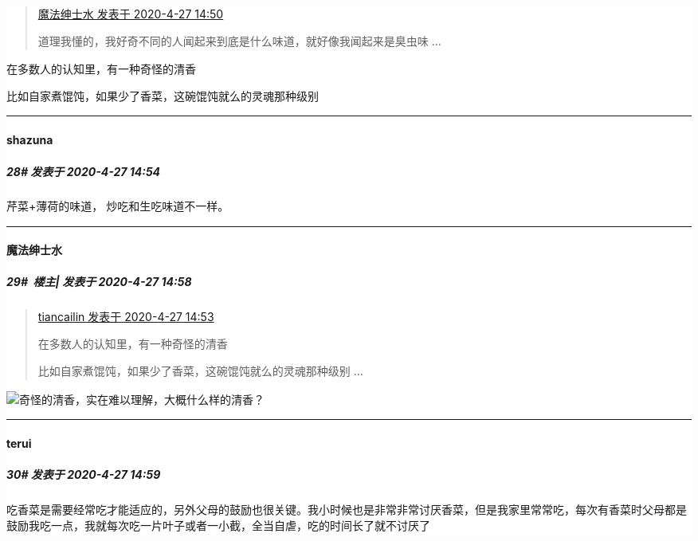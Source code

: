 

<blockquote><a href="httphttps://bbs.saraba1st.com/2b/forum.php?mod=redirect&amp;goto=findpost&amp;pid=47223088&amp;ptid=1930134" target="_blank">魔法绅士水 发表于 2020-4-27 14:50</a>

道理我懂的，我好奇不同的人闻起来到底是什么味道，就好像我闻起来是臭虫味 ...</blockquote>
在多数人的认知里，有一种奇怪的清香


比如自家煮馄饨，如果少了香菜，这碗馄饨就么的灵魂那种级别







-----

####  shazuna  
##### 28#       发表于 2020-4-27 14:54




芹菜+薄荷的味道， 炒吃和生吃味道不一样。 







-----

####  魔法绅士水  
##### 29#         楼主| 发表于 2020-4-27 14:58



<blockquote><a href="httphttps://bbs.saraba1st.com/2b/forum.php?mod=redirect&amp;goto=findpost&amp;pid=47223143&amp;ptid=1930134" target="_blank">tiancailin 发表于 2020-4-27 14:53</a>

在多数人的认知里，有一种奇怪的清香


比如自家煮馄饨，如果少了香菜，这碗馄饨就么的灵魂那种级别 ...</blockquote>
<img src="https://static.saraba1st.com/image/smiley/face2017/245.png" referrerpolicy="no-referrer">奇怪的清香，实在难以理解，大概什么样的清香？







-----

####  terui  
##### 30#       发表于 2020-4-27 14:59




吃香菜是需要经常吃才能适应的，另外父母的鼓励也很关键。我小时候也是非常非常讨厌香菜，但是我家里常常吃，每次有香菜时父母都是鼓励我吃一点，我就每次吃一片叶子或者一小截，全当自虐，吃的时间长了就不讨厌了




